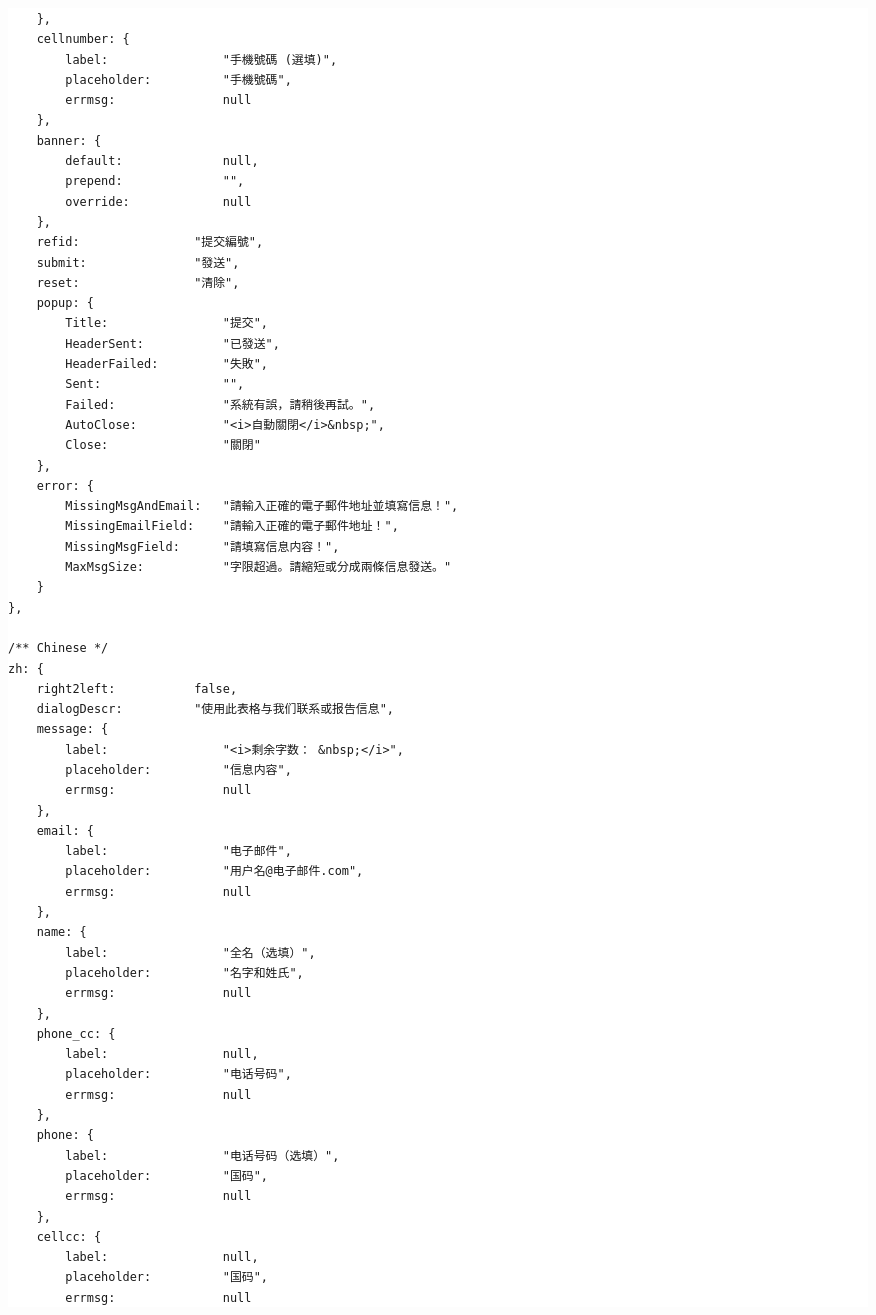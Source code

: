         },
        cellnumber: {
            label:                "手機號碼 (選填)",
            placeholder:          "手機號碼",
            errmsg:               null
        },
        banner: {
            default:              null,
            prepend:              "",
            override:             null
        },
        refid:                "提交編號",
        submit:               "發送",
        reset:                "清除",
        popup: {
            Title:                "提交",
            HeaderSent:           "已發送",
            HeaderFailed:         "失敗",
            Sent:                 "",
            Failed:               "系統有誤，請稍後再試。",
            AutoClose:            "<i>自動關閉</i>&nbsp;",
            Close:                "關閉"
        },
        error: {
            MissingMsgAndEmail:   "請輸入正確的電子郵件地址並填寫信息！",
            MissingEmailField:    "請輸入正確的電子郵件地址！",
            MissingMsgField:      "請填寫信息内容！",
            MaxMsgSize:           "字限超過。請縮短或分成兩條信息發送。"
        }
    },

    /** Chinese */
    zh: {
        right2left:           false,
        dialogDescr:          "使用此表格与我们联系或报告信息",
        message: {
            label:                "<i>剩余字数： &nbsp;</i>",
            placeholder:          "信息内容",
            errmsg:               null
        },
        email: {
            label:                "电子邮件",
            placeholder:          "用户名@电子邮件.com",
            errmsg:               null
        },
        name: {
            label:                "全名（选填）",
            placeholder:          "名字和姓氏",
            errmsg:               null
        },
        phone_cc: {
            label:                null,
            placeholder:          "电话号码",
            errmsg:               null
        },
        phone: {
            label:                "电话号码（选填）",
            placeholder:          "国码",
            errmsg:               null
        },
        cellcc: {
            label:                null,
            placeholder:          "国码",
            errmsg:               null
